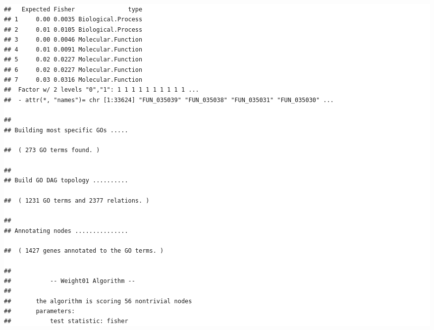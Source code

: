     ##   Expected Fisher               type
    ## 1     0.00 0.0035 Biological.Process
    ## 2     0.01 0.0105 Biological.Process
    ## 3     0.00 0.0046 Molecular.Function
    ## 4     0.01 0.0091 Molecular.Function
    ## 5     0.02 0.0227 Molecular.Function
    ## 6     0.02 0.0227 Molecular.Function
    ## 7     0.03 0.0316 Molecular.Function
    ##  Factor w/ 2 levels "0","1": 1 1 1 1 1 1 1 1 1 1 ...
    ##  - attr(*, "names")= chr [1:33624] "FUN_035039" "FUN_035038" "FUN_035031" "FUN_035030" ...

    ## 
    ## Building most specific GOs .....

    ##  ( 273 GO terms found. )

    ## 
    ## Build GO DAG topology ..........

    ##  ( 1231 GO terms and 2377 relations. )

    ## 
    ## Annotating nodes ...............

    ##  ( 1427 genes annotated to the GO terms. )

    ## 
    ##           -- Weight01 Algorithm -- 
    ## 
    ##       the algorithm is scoring 56 nontrivial nodes
    ##       parameters: 
    ##           test statistic: fisher
